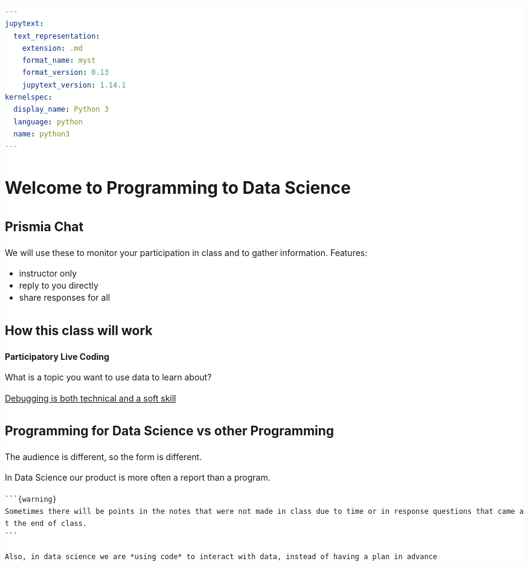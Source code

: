```yaml
---
jupytext:
  text_representation:
    extension: .md
    format_name: myst
    format_version: 0.13
    jupytext_version: 1.14.1
kernelspec:
  display_name: Python 3
  language: python
  name: python3
---
```


# Welcome to Programming to Data Science


## Prismia Chat

We will use these to monitor your participation in class and to gather information.
Features:
- instructor only
- reply to you directly
- share responses for all



## How this class will work

**Participatory Live Coding**


What is a topic you want to use data to learn about?


[Debugging is both technical and a soft skill](https://twitter.com/b0rk/status/1403405539971842052?s=19)


## Programming for Data Science vs other Programming

The audience is different, so the form is different.

In Data Science our product is more often a report than a program.

````{margin}
```{warning}
Sometimes there will be points in the notes that were not made in class due to time or in response questions that came at the end of class.
```
````

```{note}
Also, in data science we are *using code* to interact with data, instead of having a plan in advance
```
